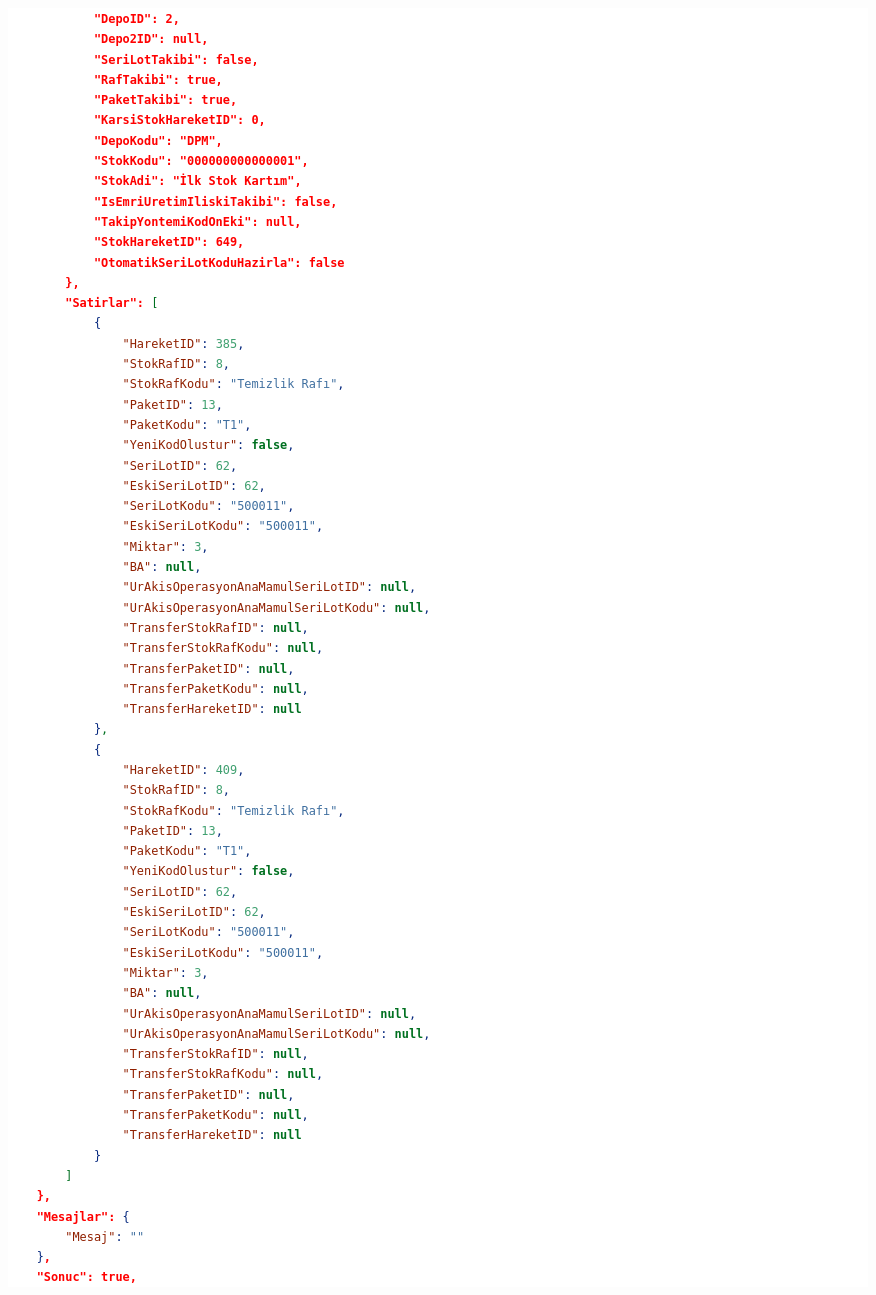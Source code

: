 ```json
            "DepoID": 2,
            "Depo2ID": null,
            "SeriLotTakibi": false,
            "RafTakibi": true,
            "PaketTakibi": true,
            "KarsiStokHareketID": 0,
            "DepoKodu": "DPM",
            "StokKodu": "000000000000001",
            "StokAdi": "İlk Stok Kartım",
            "IsEmriUretimIliskiTakibi": false,
            "TakipYontemiKodOnEki": null,
            "StokHareketID": 649,
            "OtomatikSeriLotKoduHazirla": false
        },
        "Satirlar": [
            {
                "HareketID": 385,
                "StokRafID": 8,
                "StokRafKodu": "Temizlik Rafı",
                "PaketID": 13,
                "PaketKodu": "T1",
                "YeniKodOlustur": false,
                "SeriLotID": 62,
                "EskiSeriLotID": 62,
                "SeriLotKodu": "500011",
                "EskiSeriLotKodu": "500011",
                "Miktar": 3,
                "BA": null,
                "UrAkisOperasyonAnaMamulSeriLotID": null,
                "UrAkisOperasyonAnaMamulSeriLotKodu": null,
                "TransferStokRafID": null,
                "TransferStokRafKodu": null,
                "TransferPaketID": null,
                "TransferPaketKodu": null,
                "TransferHareketID": null
            },
            {
                "HareketID": 409,
                "StokRafID": 8,
                "StokRafKodu": "Temizlik Rafı",
                "PaketID": 13,
                "PaketKodu": "T1",
                "YeniKodOlustur": false,
                "SeriLotID": 62,
                "EskiSeriLotID": 62,
                "SeriLotKodu": "500011",
                "EskiSeriLotKodu": "500011",
                "Miktar": 3,
                "BA": null,
                "UrAkisOperasyonAnaMamulSeriLotID": null,
                "UrAkisOperasyonAnaMamulSeriLotKodu": null,
                "TransferStokRafID": null,
                "TransferStokRafKodu": null,
                "TransferPaketID": null,
                "TransferPaketKodu": null,
                "TransferHareketID": null
            }
        ]
    },
    "Mesajlar": {
        "Mesaj": ""
    },
    "Sonuc": true,
```
